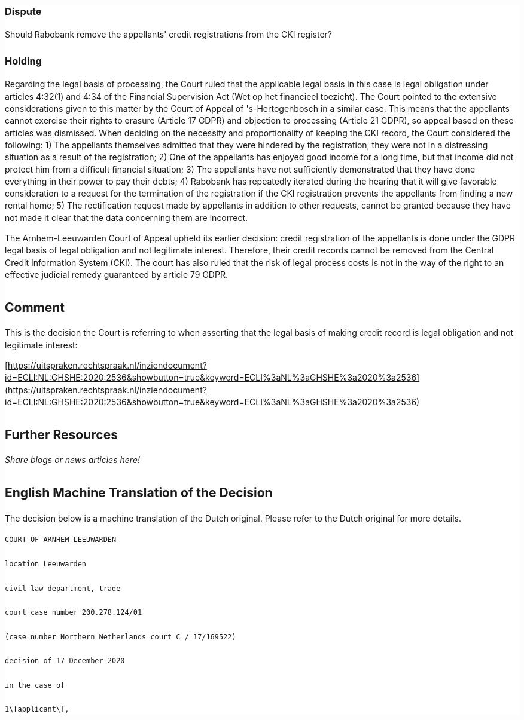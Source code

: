 ### Dispute

Should Rabobank remove the appellants' credit registrations from the CKI register?

### Holding

Regarding the legal basis of processing, the Court ruled that the applicable legal basis in this case is legal obligation under articles 4:32(1) and 4:34 of the Financial Supervision Act (Wet op het financieel toezicht). The Court pointed to the extensive considerations given to this matter by the Court of Appeal of 's-Hertogenbosch in a similar case. This means that the appellants cannot exercise their rights to erasure (Article 17 GDPR) and objection to processing (Article 21 GDPR), so appeal based on these articles was dismissed. When deciding on the necessity and proportionality of keeping the CKI record, the Court considered the following: 1) The appellants themselves admitted that they were hindered by the registration, they were not in a distressing situation as a result of the registration; 2) One of the appellants has enjoyed good income for a long time, but that income did not protect him from a difficult financial situation; 3) The appellants have not sufficiently demonstrated that they have done everything in their power to pay their debts; 4) Rabobank has repeatedly iterated during the hearing that it will give favorable consideration to a request for the termination of the registration if the CKI registration prevents the appellants from finding a new rental home; 5) The rectification request made by appellants in addition to other requests, cannot be granted because they have not made it clear that the data concerning them are incorrect.

The Arnhem-Leeuwarden Court of Appeal upheld its earlier decision: credit registration of the appellants is done under the GDPR legal basis of legal obligation and not legitimate interest. Therefore, their credit records cannot be removed from the Central Credit Information System (CKI). The court has also ruled that the risk of legal process costs is not in the way of the right to an effective judicial remedy guaranteed by article 79 GDPR.

  

## Comment

This is the decision the Court is referring to when asserting that the legal basis of making credit record is legal obligation and not legitimate interest:

[https://uitspraken.rechtspraak.nl/inziendocument?id=ECLI:NL:GHSHE:2020:2536&showbutton=true&keyword=ECLI%3aNL%3aGHSHE%3a2020%3a2536](https://uitspraken.rechtspraak.nl/inziendocument?id=ECLI:NL:GHSHE:2020:2536&showbutton=true&keyword=ECLI%3aNL%3aGHSHE%3a2020%3a2536)

## Further Resources

_Share blogs or news articles here!_

## English Machine Translation of the Decision

The decision below is a machine translation of the Dutch original. Please refer to the Dutch original for more details.

```
COURT OF ARNHEM-LEEUWARDEN

location Leeuwarden

civil law department, trade

court case number 200.278.124/01

(case number Northern Netherlands court C / 17/169522)

decision of 17 December 2020

in the case of

1\[applicant\],

```
